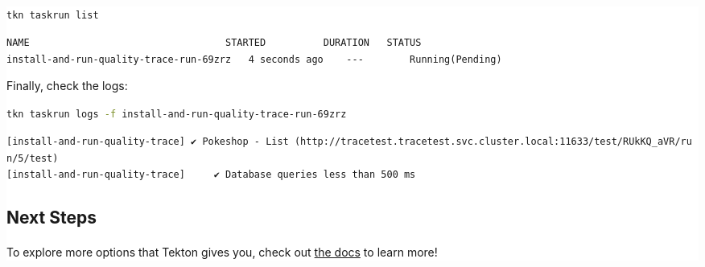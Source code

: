 ```bash
tkn taskrun list
```

```text title="Expected output"
NAME                                  STARTED          DURATION   STATUS
install-and-run-quality-trace-run-69zrz   4 seconds ago    ---        Running(Pending)
```

Finally, check the logs:

```bash
tkn taskrun logs -f install-and-run-quality-trace-run-69zrz
```

```text title="Expected output"
[install-and-run-quality-trace] ✔ Pokeshop - List (http://tracetest.tracetest.svc.cluster.local:11633/test/RUkKQ_aVR/run/5/test)
[install-and-run-quality-trace] 	✔ Database queries less than 500 ms
```

## Next Steps

To explore more options that Tekton gives you, check out [the docs](https://tekton.dev/docs/getting-started/) to learn more!

